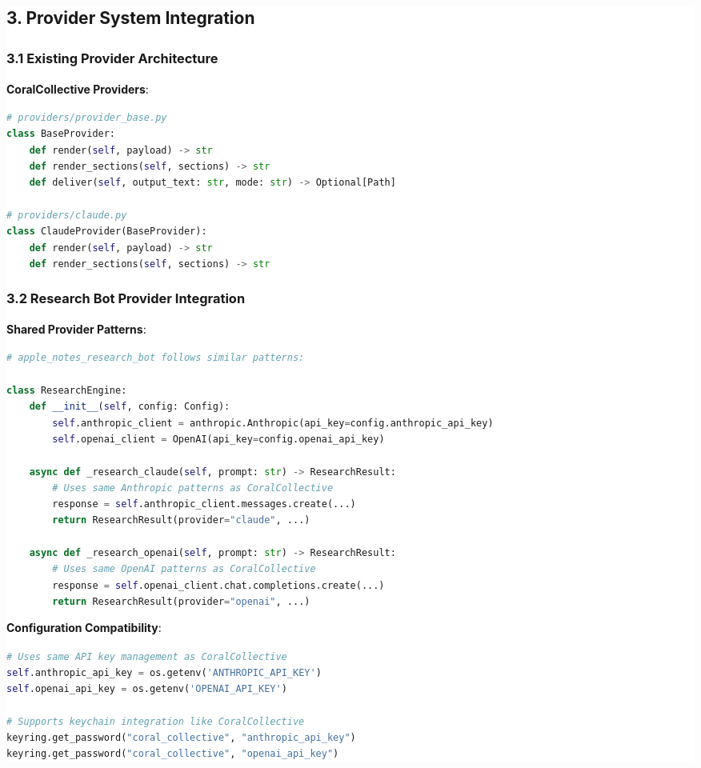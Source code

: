 ```python
```

## 3. Provider System Integration

### 3.1 Existing Provider Architecture

**CoralCollective Providers**:
```python
# providers/provider_base.py
class BaseProvider:
    def render(self, payload) -> str
    def render_sections(self, sections) -> str  
    def deliver(self, output_text: str, mode: str) -> Optional[Path]

# providers/claude.py  
class ClaudeProvider(BaseProvider):
    def render(self, payload) -> str
    def render_sections(self, sections) -> str
```

### 3.2 Research Bot Provider Integration

**Shared Provider Patterns**:
```python
# apple_notes_research_bot follows similar patterns:

class ResearchEngine:
    def __init__(self, config: Config):
        self.anthropic_client = anthropic.Anthropic(api_key=config.anthropic_api_key)
        self.openai_client = OpenAI(api_key=config.openai_api_key)
    
    async def _research_claude(self, prompt: str) -> ResearchResult:
        # Uses same Anthropic patterns as CoralCollective
        response = self.anthropic_client.messages.create(...)
        return ResearchResult(provider="claude", ...)
    
    async def _research_openai(self, prompt: str) -> ResearchResult:
        # Uses same OpenAI patterns as CoralCollective  
        response = self.openai_client.chat.completions.create(...)
        return ResearchResult(provider="openai", ...)
```

**Configuration Compatibility**:
```python
# Uses same API key management as CoralCollective
self.anthropic_api_key = os.getenv('ANTHROPIC_API_KEY')
self.openai_api_key = os.getenv('OPENAI_API_KEY')

# Supports keychain integration like CoralCollective
keyring.get_password("coral_collective", "anthropic_api_key")
keyring.get_password("coral_collective", "openai_api_key")
```

